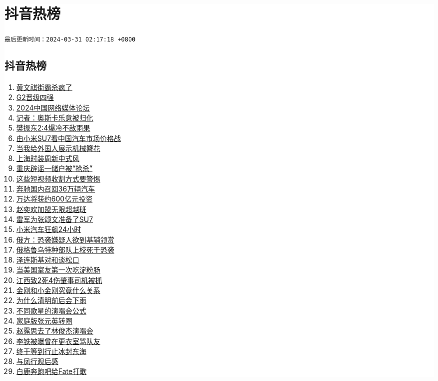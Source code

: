 # 抖音热榜

`最后更新时间：2024-03-31 02:17:18 +0800`

## 抖音热榜

1. [黄文祺街霸杀疯了](https://www.douyin.com/search/%E9%BB%84%E6%96%87%E7%A5%BA%E8%A1%97%E9%9C%B8%E6%9D%80%E7%96%AF%E4%BA%86)
1. [G2晋级四强](https://www.douyin.com/search/G2%E6%99%8B%E7%BA%A7%E5%9B%9B%E5%BC%BA)
1. [2024中国网络媒体论坛](https://www.douyin.com/search/2024%E4%B8%AD%E5%9B%BD%E7%BD%91%E7%BB%9C%E5%AA%92%E4%BD%93%E8%AE%BA%E5%9D%9B)
1. [记者：奥斯卡乐意被归化](https://www.douyin.com/search/%E8%AE%B0%E8%80%85%EF%BC%9A%E5%A5%A5%E6%96%AF%E5%8D%A1%E4%B9%90%E6%84%8F%E8%A2%AB%E5%BD%92%E5%8C%96)
1. [樊振东2:4爆冷不敌雨果](https://www.douyin.com/search/%E6%A8%8A%E6%8C%AF%E4%B8%9C2%3A4%E7%88%86%E5%86%B7%E4%B8%8D%E6%95%8C%E9%9B%A8%E6%9E%9C)
1. [由小米SU7看中国汽车市场价格战](https://www.douyin.com/search/%E7%94%B1%E5%B0%8F%E7%B1%B3SU7%E7%9C%8B%E4%B8%AD%E5%9B%BD%E6%B1%BD%E8%BD%A6%E5%B8%82%E5%9C%BA%E4%BB%B7%E6%A0%BC%E6%88%98)
1. [当我给外国人展示机械簪花](https://www.douyin.com/search/%E5%BD%93%E6%88%91%E7%BB%99%E5%A4%96%E5%9B%BD%E4%BA%BA%E5%B1%95%E7%A4%BA%E6%9C%BA%E6%A2%B0%E7%B0%AA%E8%8A%B1)
1. [上海时装周新中式风](https://www.douyin.com/search/%E4%B8%8A%E6%B5%B7%E6%97%B6%E8%A3%85%E5%91%A8%E6%96%B0%E4%B8%AD%E5%BC%8F%E9%A3%8E)
1. [重庆辟谣一储户被“抢杀”](https://www.douyin.com/search/%E9%87%8D%E5%BA%86%E8%BE%9F%E8%B0%A3%E4%B8%80%E5%82%A8%E6%88%B7%E8%A2%AB%E2%80%9C%E6%8A%A2%E6%9D%80%E2%80%9D)
1. [这些短视频收割方式要警惕](https://www.douyin.com/search/%E8%BF%99%E4%BA%9B%E7%9F%AD%E8%A7%86%E9%A2%91%E6%94%B6%E5%89%B2%E6%96%B9%E5%BC%8F%E8%A6%81%E8%AD%A6%E6%83%95)
1. [奔驰国内召回36万辆汽车](https://www.douyin.com/search/%E5%A5%94%E9%A9%B0%E5%9B%BD%E5%86%85%E5%8F%AC%E5%9B%9E36%E4%B8%87%E8%BE%86%E6%B1%BD%E8%BD%A6)
1. [万达将获约600亿元投资](https://www.douyin.com/search/%E4%B8%87%E8%BE%BE%E5%B0%86%E8%8E%B7%E7%BA%A6600%E4%BA%BF%E5%85%83%E6%8A%95%E8%B5%84)
1. [赵奕欢加盟无限超越班](https://www.douyin.com/search/%E8%B5%B5%E5%A5%95%E6%AC%A2%E5%8A%A0%E7%9B%9F%E6%97%A0%E9%99%90%E8%B6%85%E8%B6%8A%E7%8F%AD)
1. [雷军为张颂文准备了SU7](https://www.douyin.com/search/%E9%9B%B7%E5%86%9B%E4%B8%BA%E5%BC%A0%E9%A2%82%E6%96%87%E5%87%86%E5%A4%87%E4%BA%86SU7)
1. [小米汽车狂飙24小时](https://www.douyin.com/search/%E5%B0%8F%E7%B1%B3%E6%B1%BD%E8%BD%A6%E7%8B%82%E9%A3%9924%E5%B0%8F%E6%97%B6)
1. [俄方：恐袭嫌疑人欲到基辅领赏](https://www.douyin.com/search/%E4%BF%84%E6%96%B9%EF%BC%9A%E6%81%90%E8%A2%AD%E5%AB%8C%E7%96%91%E4%BA%BA%E6%AC%B2%E5%88%B0%E5%9F%BA%E8%BE%85%E9%A2%86%E8%B5%8F)
1. [俄格鲁乌特种部队上校死于恐袭](https://www.douyin.com/search/%E4%BF%84%E6%A0%BC%E9%B2%81%E4%B9%8C%E7%89%B9%E7%A7%8D%E9%83%A8%E9%98%9F%E4%B8%8A%E6%A0%A1%E6%AD%BB%E4%BA%8E%E6%81%90%E8%A2%AD)
1. [泽连斯基对和谈松口](https://www.douyin.com/search/%E6%B3%BD%E8%BF%9E%E6%96%AF%E5%9F%BA%E5%AF%B9%E5%92%8C%E8%B0%88%E6%9D%BE%E5%8F%A3)
1. [当美国室友第一次吃淀粉肠](https://www.douyin.com/search/%E5%BD%93%E7%BE%8E%E5%9B%BD%E5%AE%A4%E5%8F%8B%E7%AC%AC%E4%B8%80%E6%AC%A1%E5%90%83%E6%B7%80%E7%B2%89%E8%82%A0)
1. [江西致2死4伤肇事司机被抓](https://www.douyin.com/search/%E6%B1%9F%E8%A5%BF%E8%87%B42%E6%AD%BB4%E4%BC%A4%E8%82%87%E4%BA%8B%E5%8F%B8%E6%9C%BA%E8%A2%AB%E6%8A%93)
1. [金刚和小金刚究竟什么关系](https://www.douyin.com/search/%E9%87%91%E5%88%9A%E5%92%8C%E5%B0%8F%E9%87%91%E5%88%9A%E7%A9%B6%E7%AB%9F%E4%BB%80%E4%B9%88%E5%85%B3%E7%B3%BB)
1. [为什么清明前后会下雨](https://www.douyin.com/search/%E4%B8%BA%E4%BB%80%E4%B9%88%E6%B8%85%E6%98%8E%E5%89%8D%E5%90%8E%E4%BC%9A%E4%B8%8B%E9%9B%A8)
1. [不同歌星的演唱会公式](https://www.douyin.com/search/%E4%B8%8D%E5%90%8C%E6%AD%8C%E6%98%9F%E7%9A%84%E6%BC%94%E5%94%B1%E4%BC%9A%E5%85%AC%E5%BC%8F)
1. [家庭版张元英转圈](https://www.douyin.com/search/%E5%AE%B6%E5%BA%AD%E7%89%88%E5%BC%A0%E5%85%83%E8%8B%B1%E8%BD%AC%E5%9C%88)
1. [赵露思去了林俊杰演唱会](https://www.douyin.com/search/%E8%B5%B5%E9%9C%B2%E6%80%9D%E5%8E%BB%E4%BA%86%E6%9E%97%E4%BF%8A%E6%9D%B0%E6%BC%94%E5%94%B1%E4%BC%9A)
1. [李铁被曝曾在更衣室骂队友](https://www.douyin.com/search/%E6%9D%8E%E9%93%81%E8%A2%AB%E6%9B%9D%E6%9B%BE%E5%9C%A8%E6%9B%B4%E8%A1%A3%E5%AE%A4%E9%AA%82%E9%98%9F%E5%8F%8B)
1. [终于等到行止冰封东海](https://www.douyin.com/search/%E7%BB%88%E4%BA%8E%E7%AD%89%E5%88%B0%E8%A1%8C%E6%AD%A2%E5%86%B0%E5%B0%81%E4%B8%9C%E6%B5%B7)
1. [与凤行观后感](https://www.douyin.com/search/%E4%B8%8E%E5%87%A4%E8%A1%8C%E8%A7%82%E5%90%8E%E6%84%9F)
1. [白鹿奔跑吧给Fate打歌](https://www.douyin.com/search/%E7%99%BD%E9%B9%BF%E5%A5%94%E8%B7%91%E5%90%A7%E7%BB%99Fate%E6%89%93%E6%AD%8C)